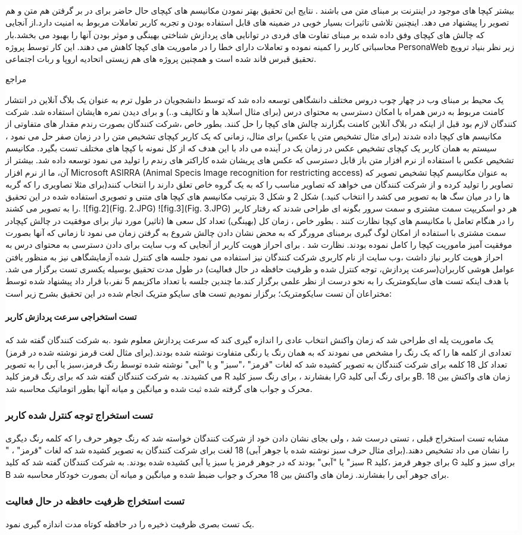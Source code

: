بیشتر کپچا های موجود در اینترنت بر مبنای متن می باشند . نتایج این تحقیق بهتر نمودن مکانیسم های کپچای حال حاضر برای در بر گرفتن هم متن و هم تصویر را پیشنهاد می دهد.  اینچنین تلاشی  تاثیرات بسیار خوبی در ضمینه های قابل استفاده بودن و  تجربه کاربر تعاملات مربوط به امنیت دارد.از آنجایی که چالش های کپچای وفق داده شده بر مبنای تفاوت های فردی در توانایی های پردازش شناختی بهینگی و موثر بودن آنها را بهبود می بخشد.بار محاسباتی کاربر را کمینه نموده و تعاملات دارای خطا را  در ماموریت های کپچا کاهش می دهند.
این کار توسط پروژه PersonaWeb زیر نظر بنیاد ترویج تحقیق قبرس فاند شده است و همچنین پروژه های هم زیستی اتحادیه اروپا و ربات اجتماعی.

مراجع

یک محیط بر مبنای وب در چهار چوب دروس مختلف دانشگاهی توسعه داده شد که توسط دانشجویان در طول ترم به عنوان یک بلاگ آنلاین در انتشار کامنت  مربوط به درس  همراه با امکان دسترسی به محتوای درس (برای مثال اسلاید ها و تکالیف و..)
و برای دیدن نمره هایشان استفاده شد.
شرکت کنندگان لازم بود قبل از اینکه در بلاگ آنلاین کامنت بگزارند چالش های کپچا را حل کنند.
بطور خاص ،شرکت کنندگان بصورت رندم مقدار های متفاوتی از مکانیسم های کپچا داده شدند (برای مثال تشخیص متن یا عکس)
برای مثال، زمانی که یک کاربر کپچای تشخیص متن را در زمان  صفر حل می نمود ، سیستم به همان کاربر یک کپچای تشخیص عکس در زمان یک در آینده می داد با این هدف که از کل نمونه با کپچا های مختلف تست بگیرد.
مکانیسم تشخیص عکس با استفاده از نرم افزار متن باز قابل دسترسی که عکس های پریشان شده کاراکتر های رندم را تولید می نمود توسعه داده شد.
بیشتر از آن،  ما از نرم افزار Microsoft ASIRRA (Animal Specis Image recognition for restricting access) به عنوان مکانیسم کپچا تشخیص تصویر که تصاویر را تولید کرده و از شرکت کنندگان می خواهد  که تصاویر مناسب را که به یک گروه خاص تعلق دارند را انتخاب کنند(برای مثلا تصاویری را که گربه ها را در میان سگ ها به تصویر می کشد را انتخاب کنید.)
شکل 2 و شکل 3 بترتیب مکانیسم های کپچا های متنی و تصویری استفاده شده در این تحقیق را به تصویر می کشند.
![fig.2](Fig. 2.JPG)
![fig.3](Fig. 3.JPG)
 هر دو اسکریپت سمت مشتری و سمت سرور بگونه ای طراحی شدند که رفتار کاربر را در هنگام تعامل با مکانیسم های کپچا نظارت کنند . بطور خاص ، زمان کل (بهینگی) تعداد کل سعی ها (تاثیر)  مورد نیاز برای موفقیت در چالش کپچادر سمت مشتری با استفاده از امکان لوگ گیری برمبنای مرورگر که به محض نشان دادن چالش شروع به گرفتن زمان می نمود تا زمانی که  آنها بصورت موفقیت آمیز ماموریت کپچا را کامل نموده بودند. نظارت شد .
 برای احراز هویت کاربر  از آنجایی که وب سایت برای دادن دسترسی به محتوای درس به احراز هویت کاربر نیاز داشت ،وب سایت از نام کاربری شرکت کنندگان نیز استفاده می نمود
 جلسه های کنترل شده آزمایشگاهی نیز به منظور یافتن عوامل هوشی کاربران(سرعت پردازش، توجه کنترل شده و ظرفیت حافظه در حال فعالیت) در طول مدت تحقیق  بوسیله یکسری تست برگزار می شد.
 با هدف اینکه تست های سایکومتریک را به نحو درست از نظر علمی برگزار کند.ما چندین جلسه  با تعداد ماکزیمم 5 نفر،با قرار داد پیشنهاد شده توسط مختراعان آن تست سایکومتریک؛ برگزار نمودیم 
 تست های سایکو متریک انجام شده در این تحقیق بشرح زیر است:
 #### تست استخراجی سرعت پردازش کاربر
 یک ماموریت پله ای طراحی شد که زمان واکنش انتخاب عادی را اندازه گیری کند که سرعت پردازش معلوم شود .به شرکت کنندگان گفته شد که تعدادی از کلمه ها را  که یک رنگ را مشخص می نمودند که به همان رنگ یا رنگی متفاوت نوشته شده بودند.(برای مثال لغت قرمز نوشته شده در قرمز)
 تعداد کل 18 کلمه برای شرکت کنندگان به تصویر کشیده شد که لغات "قرمز" ،"سبز" و یا "آبی" نوشته شده توسط رنگ قرمز،سبز یا آبی را به تصویر می کشیدند.
 به شرکت کنندگان گفته شد که برای رنگ قرمز کلید R را بفشارند ، برای رنگ سبز کلیدG و برای رنگ آبی کلیدB. زمان های واکنش بین 18 محرک و جواب های گرفته شده ثبت شده و میانگین و میانه آنها بطور اتوماتیک محاسبه شد.
 ### تست استخراج توجه کنترل شده کاربر
 مشابه تست استخراج قبلی ، تستی درست شد ، ولی بجای نشان دادن خود از شرکت کنندگان خواسته شد که رنگ جوهر حرف را که  کلمه رنگ دیگری را نشان می داد تشخیص دهند.(برای مثال حرف سبز نوشته شده با جوهر آبی)
 18 لغت برای شرکت کنندگان به تصویر کشیده شد که لغات "قرمز" ، " سبز" یا "آبی" بودند که در جوهر قرمز یا سبز یا آبی کشیده شده بودند.
 به شرکت کنندگان گفته شد که کلید R برای جوهر قرمز ،کلید G برای سبز و کلید B برای جوهر آبی را بفشارند.
 زمان های واکنش بین 18 محرک و جواب ضبط شده و میانگین و میانه آن بصورت خودکار محاسبه شد.
 ### تست استخراج ظرفیت حافظه در حال فعالیت
 یک تست بصری ظرفیت ذخیره را در حافظه کوتاه مدت  اندازه گیری نمود.